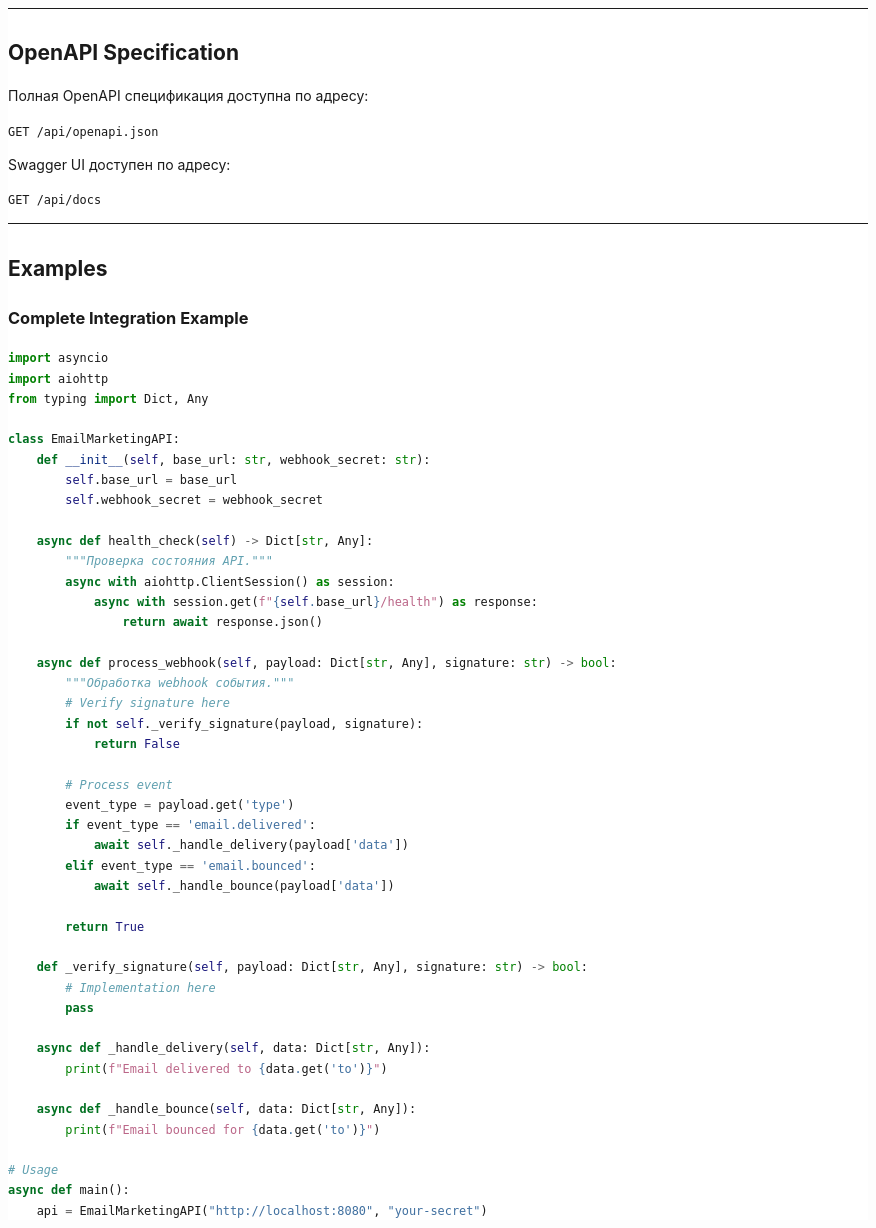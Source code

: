 
---

## OpenAPI Specification

Полная OpenAPI спецификация доступна по адресу:
```
GET /api/openapi.json
```

Swagger UI доступен по адресу:
```
GET /api/docs
```

---

## Examples

### Complete Integration Example

```python
import asyncio
import aiohttp
from typing import Dict, Any

class EmailMarketingAPI:
    def __init__(self, base_url: str, webhook_secret: str):
        self.base_url = base_url
        self.webhook_secret = webhook_secret
    
    async def health_check(self) -> Dict[str, Any]:
        """Проверка состояния API."""
        async with aiohttp.ClientSession() as session:
            async with session.get(f"{self.base_url}/health") as response:
                return await response.json()
    
    async def process_webhook(self, payload: Dict[str, Any], signature: str) -> bool:
        """Обработка webhook события."""
        # Verify signature here
        if not self._verify_signature(payload, signature):
            return False
        
        # Process event
        event_type = payload.get('type')
        if event_type == 'email.delivered':
            await self._handle_delivery(payload['data'])
        elif event_type == 'email.bounced':
            await self._handle_bounce(payload['data'])
        
        return True
    
    def _verify_signature(self, payload: Dict[str, Any], signature: str) -> bool:
        # Implementation here
        pass
    
    async def _handle_delivery(self, data: Dict[str, Any]):
        print(f"Email delivered to {data.get('to')}")
    
    async def _handle_bounce(self, data: Dict[str, Any]):
        print(f"Email bounced for {data.get('to')}")

# Usage
async def main():
    api = EmailMarketingAPI("http://localhost:8080", "your-secret")
```